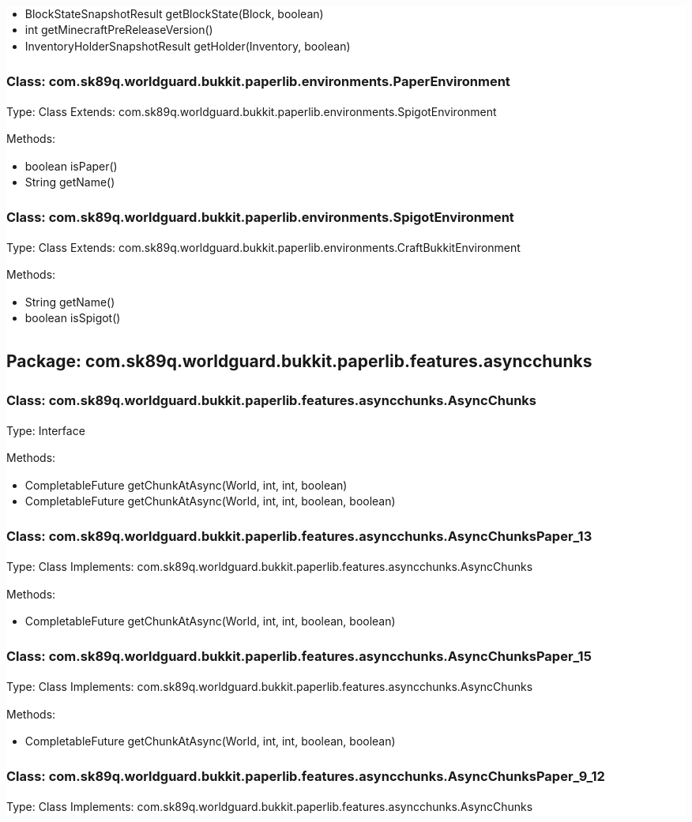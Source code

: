 - BlockStateSnapshotResult getBlockState(Block, boolean)
- int getMinecraftPreReleaseVersion()
- InventoryHolderSnapshotResult getHolder(Inventory, boolean)

### Class: com.sk89q.worldguard.bukkit.paperlib.environments.PaperEnvironment
Type: Class
Extends: com.sk89q.worldguard.bukkit.paperlib.environments.SpigotEnvironment

Methods:
- boolean isPaper()
- String getName()

### Class: com.sk89q.worldguard.bukkit.paperlib.environments.SpigotEnvironment
Type: Class
Extends: com.sk89q.worldguard.bukkit.paperlib.environments.CraftBukkitEnvironment

Methods:
- String getName()
- boolean isSpigot()

## Package: com.sk89q.worldguard.bukkit.paperlib.features.asyncchunks

### Class: com.sk89q.worldguard.bukkit.paperlib.features.asyncchunks.AsyncChunks
Type: Interface

Methods:
- CompletableFuture getChunkAtAsync(World, int, int, boolean)
- CompletableFuture getChunkAtAsync(World, int, int, boolean, boolean)

### Class: com.sk89q.worldguard.bukkit.paperlib.features.asyncchunks.AsyncChunksPaper_13
Type: Class
Implements: com.sk89q.worldguard.bukkit.paperlib.features.asyncchunks.AsyncChunks

Methods:
- CompletableFuture getChunkAtAsync(World, int, int, boolean, boolean)

### Class: com.sk89q.worldguard.bukkit.paperlib.features.asyncchunks.AsyncChunksPaper_15
Type: Class
Implements: com.sk89q.worldguard.bukkit.paperlib.features.asyncchunks.AsyncChunks

Methods:
- CompletableFuture getChunkAtAsync(World, int, int, boolean, boolean)

### Class: com.sk89q.worldguard.bukkit.paperlib.features.asyncchunks.AsyncChunksPaper_9_12
Type: Class
Implements: com.sk89q.worldguard.bukkit.paperlib.features.asyncchunks.AsyncChunks
